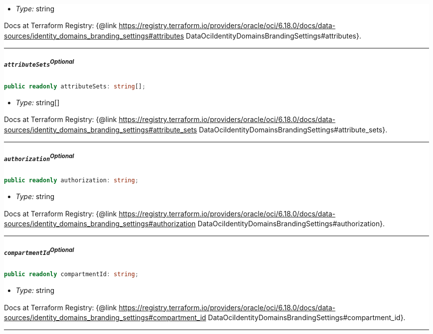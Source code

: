 - *Type:* string

Docs at Terraform Registry: {@link https://registry.terraform.io/providers/oracle/oci/6.18.0/docs/data-sources/identity_domains_branding_settings#attributes DataOciIdentityDomainsBrandingSettings#attributes}.

---

##### `attributeSets`<sup>Optional</sup> <a name="attributeSets" id="rhizo-co-terraform-provider-oci.dataOciIdentityDomainsBrandingSettings.DataOciIdentityDomainsBrandingSettingsConfig.property.attributeSets"></a>

```typescript
public readonly attributeSets: string[];
```

- *Type:* string[]

Docs at Terraform Registry: {@link https://registry.terraform.io/providers/oracle/oci/6.18.0/docs/data-sources/identity_domains_branding_settings#attribute_sets DataOciIdentityDomainsBrandingSettings#attribute_sets}.

---

##### `authorization`<sup>Optional</sup> <a name="authorization" id="rhizo-co-terraform-provider-oci.dataOciIdentityDomainsBrandingSettings.DataOciIdentityDomainsBrandingSettingsConfig.property.authorization"></a>

```typescript
public readonly authorization: string;
```

- *Type:* string

Docs at Terraform Registry: {@link https://registry.terraform.io/providers/oracle/oci/6.18.0/docs/data-sources/identity_domains_branding_settings#authorization DataOciIdentityDomainsBrandingSettings#authorization}.

---

##### `compartmentId`<sup>Optional</sup> <a name="compartmentId" id="rhizo-co-terraform-provider-oci.dataOciIdentityDomainsBrandingSettings.DataOciIdentityDomainsBrandingSettingsConfig.property.compartmentId"></a>

```typescript
public readonly compartmentId: string;
```

- *Type:* string

Docs at Terraform Registry: {@link https://registry.terraform.io/providers/oracle/oci/6.18.0/docs/data-sources/identity_domains_branding_settings#compartment_id DataOciIdentityDomainsBrandingSettings#compartment_id}.

---

